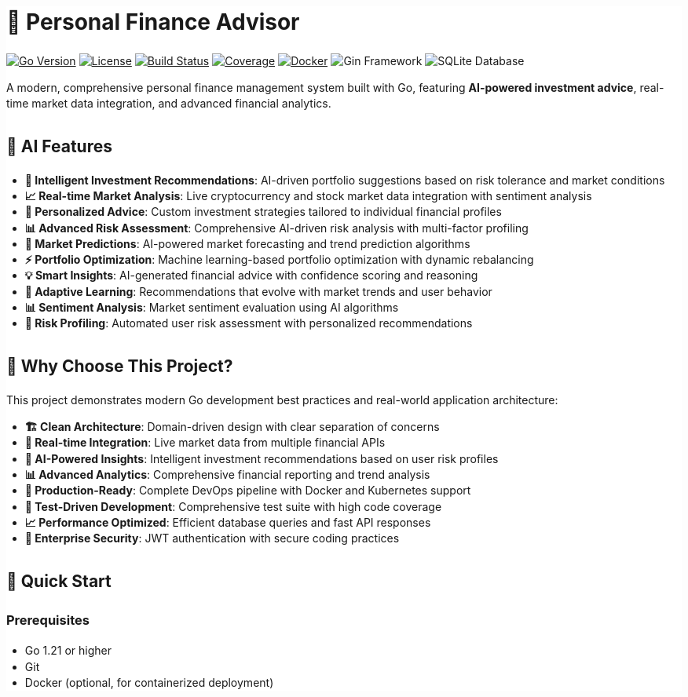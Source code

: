 # 🏦 Personal Finance Advisor

[![Go Version](https://img.shields.io/badge/Go-1.21+-blue.svg)](https://golang.org)
[![License](https://img.shields.io/badge/License-MIT-green.svg)](LICENSE)
[![Build Status](https://img.shields.io/badge/Build-Passing-brightgreen.svg)](#)
[![Coverage](https://img.shields.io/badge/Coverage-85%25-yellow.svg)](#)
[![Docker](https://img.shields.io/badge/Docker-Ready-blue.svg)](Dockerfile)
![Gin Framework](https://img.shields.io/badge/Gin-Framework-green)
![SQLite Database](https://img.shields.io/badge/SQLite-Database-orange)

A modern, comprehensive personal finance management system built with Go, featuring **AI-powered investment advice**, real-time market data integration, and advanced financial analytics.

## 🤖 AI Features

- **🧠 Intelligent Investment Recommendations**: AI-driven portfolio suggestions based on risk tolerance and market conditions
- **📈 Real-time Market Analysis**: Live cryptocurrency and stock market data integration with sentiment analysis
- **🎯 Personalized Advice**: Custom investment strategies tailored to individual financial profiles
- **📊 Advanced Risk Assessment**: Comprehensive AI-driven risk analysis with multi-factor profiling
- **🔮 Market Predictions**: AI-powered market forecasting and trend prediction algorithms
- **⚡ Portfolio Optimization**: Machine learning-based portfolio optimization with dynamic rebalancing
- **💡 Smart Insights**: AI-generated financial advice with confidence scoring and reasoning
- **🔄 Adaptive Learning**: Recommendations that evolve with market trends and user behavior
- **📊 Sentiment Analysis**: Market sentiment evaluation using AI algorithms
- **🎯 Risk Profiling**: Automated user risk assessment with personalized recommendations

## 🌟 Why Choose This Project?

This project demonstrates modern Go development best practices and real-world application architecture:

- **🏗️ Clean Architecture**: Domain-driven design with clear separation of concerns
- **🔄 Real-time Integration**: Live market data from multiple financial APIs
- **🤖 AI-Powered Insights**: Intelligent investment recommendations based on user risk profiles
- **📊 Advanced Analytics**: Comprehensive financial reporting and trend analysis
- **🚀 Production-Ready**: Complete DevOps pipeline with Docker and Kubernetes support
- **🧪 Test-Driven Development**: Comprehensive test suite with high code coverage
- **📈 Performance Optimized**: Efficient database queries and fast API responses
- **🔐 Enterprise Security**: JWT authentication with secure coding practices

## 🚀 Quick Start

### Prerequisites
- Go 1.21 or higher
- Git
- Docker (optional, for containerized deployment)
